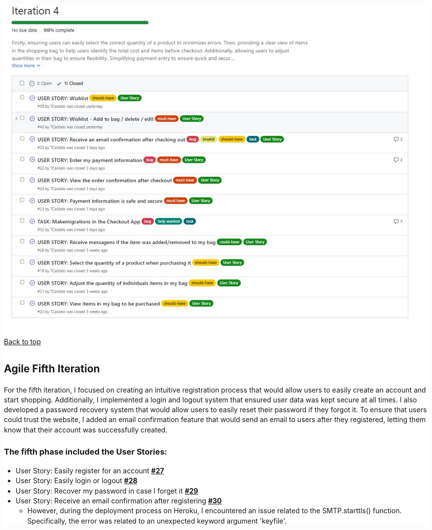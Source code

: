 ![Iteration 4](media/agile/iteration4.jpg)

[Back to top](#agile)

## Agile Fifth Iteration

For the fifth iteration, I focused on creating an intuitive registration process that would allow users to easily create an account and start shopping. Additionally, I implemented a login and logout system that ensured user data was kept secure at all times. I also developed a password recovery system that would allow users to easily reset their password if they forgot it. To ensure that users could trust the website, I added an email confirmation feature that would send an email to users after they registered, letting them know that their account was successfully created.

### The fifth phase included the User Stories:

- User Story: Easily register for an account **[#27](https://github.com/TCaldato/iphilosophy_store/issues/27)**
- User Story: Easily login or logout **[#28](https://github.com/TCaldato/iphilosophy_store/issues/28)**
- User Story: Recover my password in case I forget it **[#29](https://github.com/TCaldato/iphilosophy_store/issues/29)**
- User Story: Receive an email confirmation after registering **[#30](https://github.com/TCaldato/iphilosophy_store/issues/30)**
    - However, during the deployment process on Heroku, I encountered an issue related to the SMTP.starttls() function. Specifically, the error was related to an unexpected keyword argument 'keyfile'.
